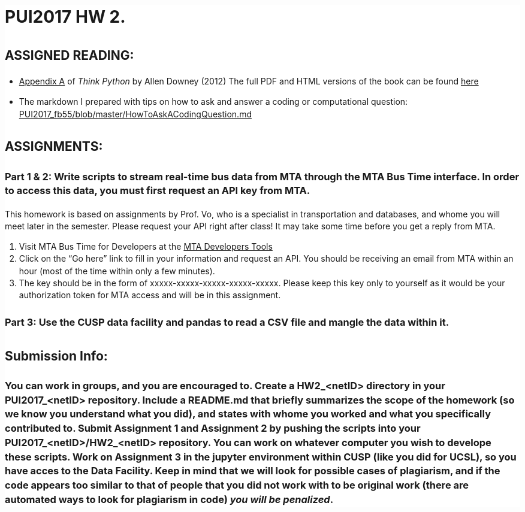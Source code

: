 # PUI2017 HW 2.

## ASSIGNED READING:

- [Appendix A](http://greenteapress.com/thinkpython/html/thinkpython021.html) of _Think Python_ by Allen Downey (2012)
  The full PDF and HTML versions of the book can be found [here](http://greenteapress.com/wp/think-python/)

- The markdown I prepared with tips on how to ask and answer a coding or computational question: [PUI2017_fb55/blob/master/HowToAskACodingQuestion.md](https://github.com/fedhere/PUI2017_fb55/blob/master/HowToAskACodingQuestion.md)


## ASSIGNMENTS:
### Part 1 & 2: Write scripts to stream real-time bus data from MTA through the MTA Bus Time interface. In order to access this data, you must first request an API key from MTA. 

This homework is based on assignments by Prof. Vo, who is a specialist in transportation and databases, and whome you will meet later in the semester. Please request your API right after class! It may take some time before you get a reply from MTA.

  1. Visit MTA Bus Time for Developers at the [MTA Developers Tools](http://bustime.mta.info/wiki/Developers/Index)
  2. Click on the “Go here” link to fill in your information and request an API. You should be
  receiving an email from MTA within an hour (most of the time within only a few minutes).
  3. The key should be in the form of xxxxx-xxxxx-xxxxx-xxxxx-xxxxx. Please keep this key only to yourself as it would be your authorization token for MTA access and will be in this assignment. 

### Part 3: Use the CUSP data facility and pandas to read a CSV file and mangle the data within it.

## Submission Info:
### You can work in groups, and you are encouraged to. Create a HW2\_\<netID> directory in your PUI2017\_\<netID> repository. Include a README.md that briefly summarizes the scope of the homework (so we know you understand what you did), and states with whome you worked and what you specifically contributed to.  Submit Assignment 1 and Assignment 2 by pushing the scripts into your PUI2017\_\<netID>/HW2\_\<netID>  repository. You can work on whatever computer you wish to develope these scripts. Work on Assignment 3 in the jupyter environment within CUSP (like you did for UCSL), so you have acces to the Data Facility. Keep in mind that we will look for possible cases of plagiarism, and if the code appears too similar to that of people that you did not work with to be original work (there are automated ways to look for plagiarism in code) *you will be penalized*. 
